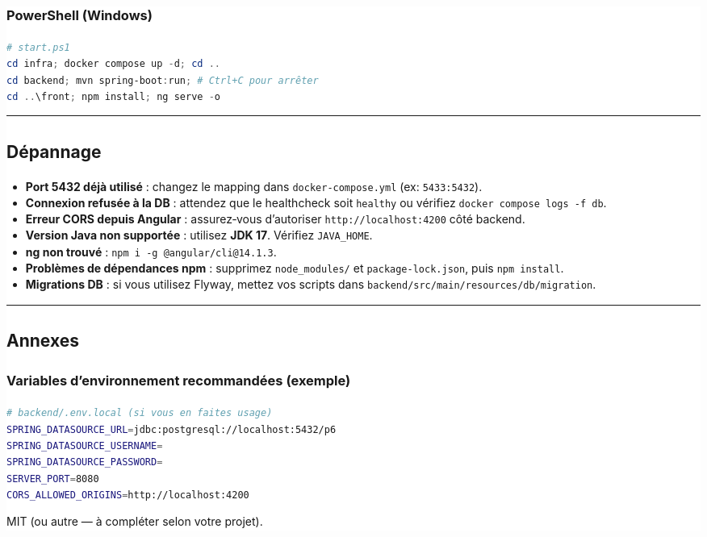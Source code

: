 ### PowerShell (Windows)

```powershell
# start.ps1
cd infra; docker compose up -d; cd ..
cd backend; mvn spring-boot:run; # Ctrl+C pour arrêter
cd ..\front; npm install; ng serve -o
```

---

## Dépannage

* **Port 5432 déjà utilisé** : changez le mapping dans `docker-compose.yml` (ex: `5433:5432`).
* **Connexion refusée à la DB** : attendez que le healthcheck soit `healthy` ou vérifiez `docker compose logs -f db`.
* **Erreur CORS depuis Angular** : assurez‑vous d’autoriser `http://localhost:4200` côté backend.
* **Version Java non supportée** : utilisez **JDK 17**. Vérifiez `JAVA_HOME`.
* **ng non trouvé** : `npm i -g @angular/cli@14.1.3`.
* **Problèmes de dépendances npm** : supprimez `node_modules/` et `package-lock.json`, puis `npm install`.
* **Migrations DB** : si vous utilisez Flyway, mettez vos scripts dans `backend/src/main/resources/db/migration`.

---

## Annexes

### Variables d’environnement recommandées (exemple)

```bash
# backend/.env.local (si vous en faites usage)
SPRING_DATASOURCE_URL=jdbc:postgresql://localhost:5432/p6
SPRING_DATASOURCE_USERNAME=
SPRING_DATASOURCE_PASSWORD=
SERVER_PORT=8080
CORS_ALLOWED_ORIGINS=http://localhost:4200
```

MIT (ou autre — à compléter selon votre projet).
